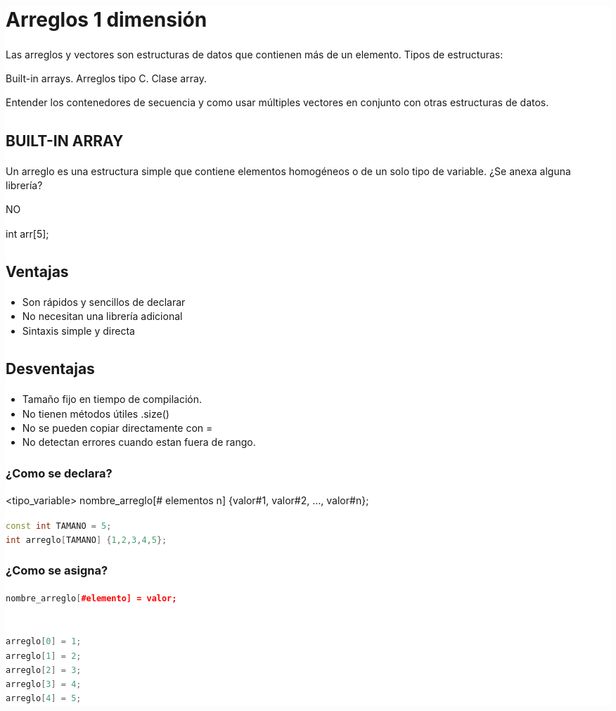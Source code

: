 # Arreglos 1 dimensión

Las arreglos y vectores son estructuras de datos que contienen más de un elemento. Tipos de estructuras:

Built-in arrays. Arreglos tipo C.
Clase array.

Entender los contenedores de secuencia y como usar múltiples vectores en conjunto con otras estructuras de datos.

## BUILT-IN ARRAY

Un arreglo es una estructura simple que contiene elementos homogéneos o de un solo tipo de variable.
¿Se anexa alguna librería?

NO

int arr[5];

## Ventajas
* Son rápidos y sencillos de declarar
* No necesitan una librería adicional
* Sintaxis simple y directa

## Desventajas

* Tamaño fijo en tiempo de compilación.
* No tienen métodos útiles .size()
* No se pueden copiar directamente con =
* No detectan errores cuando estan fuera de rango.

### ¿Como se declara?

<tipo_variable> nombre_arreglo[# elementos n] {valor#1, valor#2, …, valor#n};
```C++
const int TAMANO = 5;
int arreglo[TAMANO] {1,2,3,4,5};
```
### ¿Como se asigna?
```C++
nombre_arreglo[#elemento] = valor;


arreglo[0] = 1;
arreglo[1] = 2;
arreglo[2] = 3;
arreglo[3] = 4;
arreglo[4] = 5;

```
